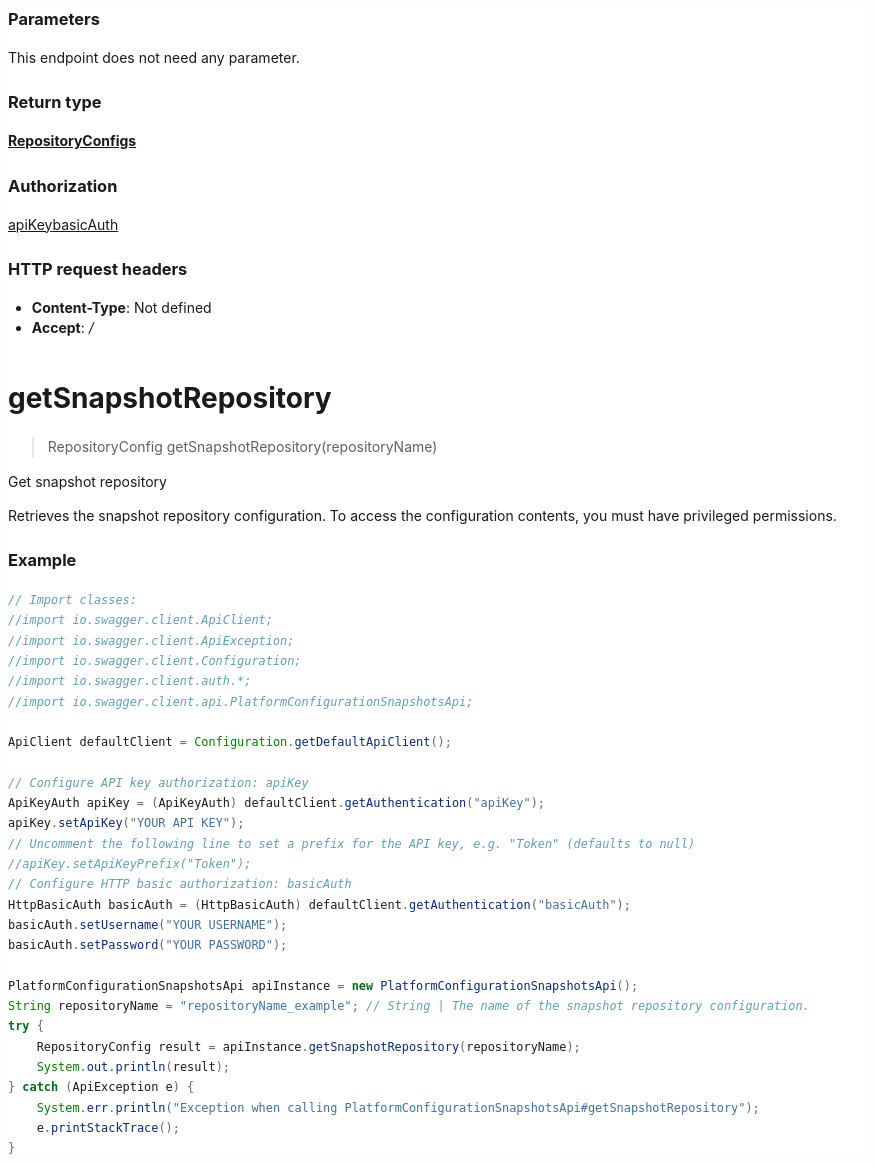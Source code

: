 ### Parameters
This endpoint does not need any parameter.

### Return type

[**RepositoryConfigs**](RepositoryConfigs.md)

### Authorization

[apiKey](../README.md#apiKey)[basicAuth](../README.md#basicAuth)

### HTTP request headers

 - **Content-Type**: Not defined
 - **Accept**: */*

<a name="getSnapshotRepository"></a>
# **getSnapshotRepository**
> RepositoryConfig getSnapshotRepository(repositoryName)

Get snapshot repository

Retrieves the snapshot repository configuration. To access the configuration contents, you must have privileged permissions.

### Example
```java
// Import classes:
//import io.swagger.client.ApiClient;
//import io.swagger.client.ApiException;
//import io.swagger.client.Configuration;
//import io.swagger.client.auth.*;
//import io.swagger.client.api.PlatformConfigurationSnapshotsApi;

ApiClient defaultClient = Configuration.getDefaultApiClient();

// Configure API key authorization: apiKey
ApiKeyAuth apiKey = (ApiKeyAuth) defaultClient.getAuthentication("apiKey");
apiKey.setApiKey("YOUR API KEY");
// Uncomment the following line to set a prefix for the API key, e.g. "Token" (defaults to null)
//apiKey.setApiKeyPrefix("Token");
// Configure HTTP basic authorization: basicAuth
HttpBasicAuth basicAuth = (HttpBasicAuth) defaultClient.getAuthentication("basicAuth");
basicAuth.setUsername("YOUR USERNAME");
basicAuth.setPassword("YOUR PASSWORD");

PlatformConfigurationSnapshotsApi apiInstance = new PlatformConfigurationSnapshotsApi();
String repositoryName = "repositoryName_example"; // String | The name of the snapshot repository configuration.
try {
    RepositoryConfig result = apiInstance.getSnapshotRepository(repositoryName);
    System.out.println(result);
} catch (ApiException e) {
    System.err.println("Exception when calling PlatformConfigurationSnapshotsApi#getSnapshotRepository");
    e.printStackTrace();
}
```
